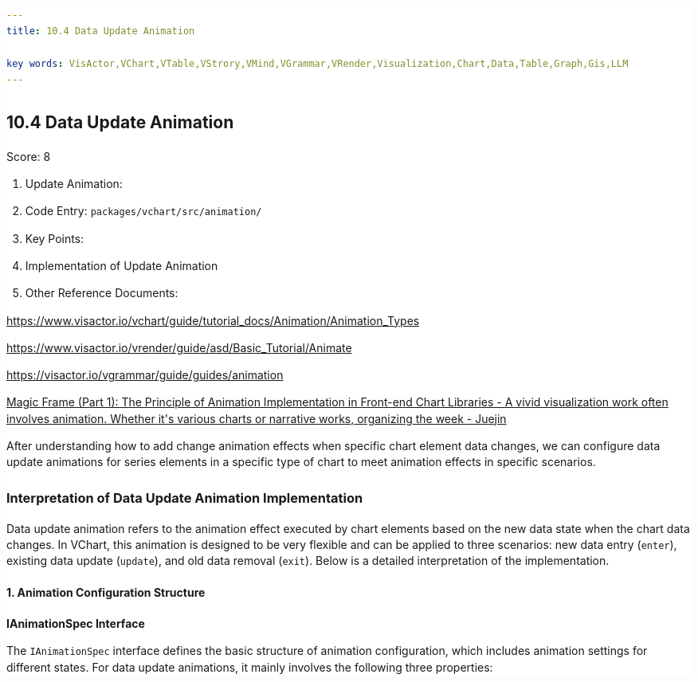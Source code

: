 ```yaml
---
title: 10.4 Data Update Animation    

key words: VisActor,VChart,VTable,VStrory,VMind,VGrammar,VRender,Visualization,Chart,Data,Table,Graph,Gis,LLM
---
```

## 10.4 Data Update Animation

Score: 8    

1. Update Animation:    

1. Code Entry: `packages/vchart/src/animation/`    

1. Key Points:    

1. Implementation of Update Animation    

1. Other Reference Documents:    

https://www.visactor.io/vchart/guide/tutorial_docs/Animation/Animation_Types    

https://www.visactor.io/vrender/guide/asd/Basic_Tutorial/Animate    

https://visactor.io/vgrammar/guide/guides/animation    

[Magic Frame (Part 1): The Principle of Animation Implementation in Front-end Chart Libraries - A vivid visualization work often involves animation. Whether it's various charts or narrative works, organizing the week - Juejin](https://juejin.cn/post/7275270809777520651)    

After understanding how to add change animation effects when specific chart element data changes, we can configure data update animations for series elements in a specific type of chart to meet animation effects in specific scenarios.    

### Interpretation of Data Update Animation Implementation



Data update animation refers to the animation effect executed by chart elements based on the new data state when the chart data changes. In VChart, this animation is designed to be very flexible and can be applied to three scenarios: new data entry (`enter`), existing data update (`update`), and old data removal (`exit`). Below is a detailed interpretation of the implementation.    



#### 1. Animation Configuration Structure



**IAnimationSpec Interface**    



The `IAnimationSpec` interface defines the basic structure of animation configuration, which includes animation settings for different states. For data update animations, it mainly involves the following three properties:    


